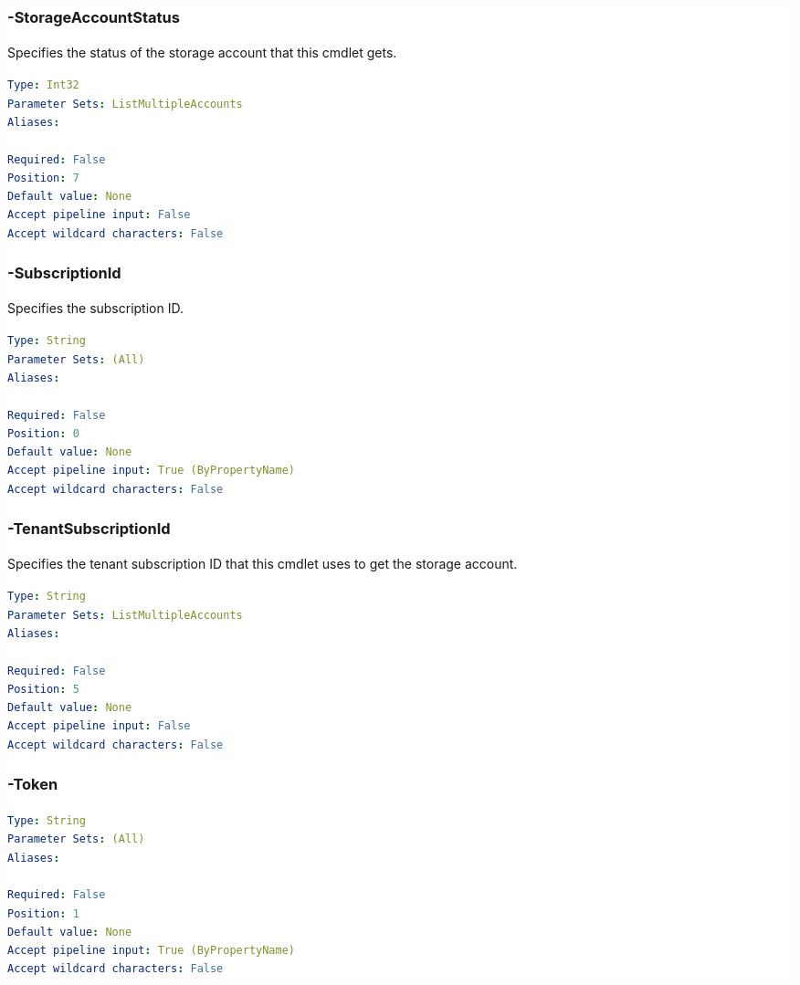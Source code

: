 ### -StorageAccountStatus
Specifies the status of the storage account that this cmdlet gets.

```yaml
Type: Int32
Parameter Sets: ListMultipleAccounts
Aliases: 

Required: False
Position: 7
Default value: None
Accept pipeline input: False
Accept wildcard characters: False
```

### -SubscriptionId
Specifies the subscription ID.

```yaml
Type: String
Parameter Sets: (All)
Aliases: 

Required: False
Position: 0
Default value: None
Accept pipeline input: True (ByPropertyName)
Accept wildcard characters: False
```

### -TenantSubscriptionId
Specifies the tenant subscription ID that this cmdlet uses to get the storage account.

```yaml
Type: String
Parameter Sets: ListMultipleAccounts
Aliases: 

Required: False
Position: 5
Default value: None
Accept pipeline input: False
Accept wildcard characters: False
```

### -Token


```yaml
Type: String
Parameter Sets: (All)
Aliases: 

Required: False
Position: 1
Default value: None
Accept pipeline input: True (ByPropertyName)
Accept wildcard characters: False
```
